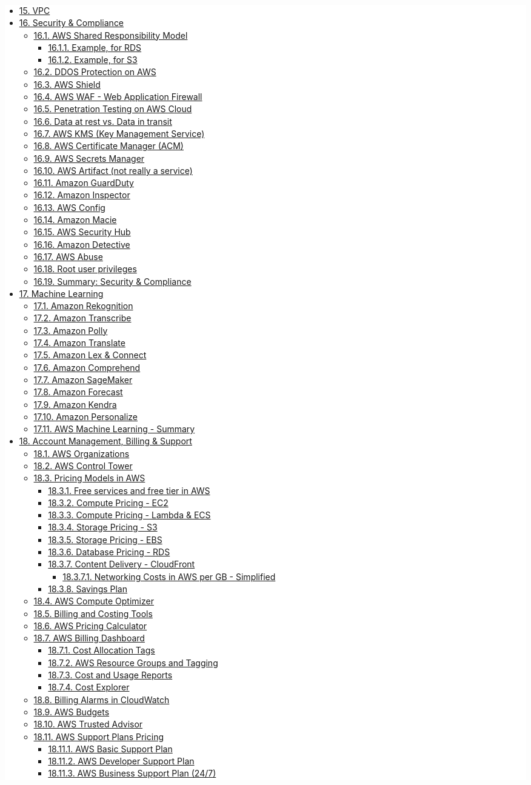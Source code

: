 - [15. VPC](#15-vpc)
- [16. Security \& Compliance](#16-security--compliance)
  - [16.1. AWS Shared Responsibility Model](#161-aws-shared-responsibility-model)
    - [16.1.1. Example, for RDS](#1611-example-for-rds)
    - [16.1.2. Example, for S3](#1612-example-for-s3)
  - [16.2. DDOS Protection on AWS](#162-ddos-protection-on-aws)
  - [16.3. AWS Shield](#163-aws-shield)
  - [16.4. AWS WAF - Web Application Firewall](#164-aws-waf---web-application-firewall)
  - [16.5. Penetration Testing on AWS Cloud](#165-penetration-testing-on-aws-cloud)
  - [16.6. Data at rest vs. Data in transit](#166-data-at-rest-vs-data-in-transit)
  - [16.7. AWS KMS (Key Management Service)](#167-aws-kms-key-management-service)
  - [16.8. AWS Certificate Manager (ACM)](#168-aws-certificate-manager-acm)
  - [16.9. AWS Secrets Manager](#169-aws-secrets-manager)
  - [16.10. AWS Artifact (not really a service)](#1610-aws-artifact-not-really-a-service)
  - [16.11. Amazon GuardDuty](#1611-amazon-guardduty)
  - [16.12. Amazon Inspector](#1612-amazon-inspector)
  - [16.13. AWS Config](#1613-aws-config)
  - [16.14. Amazon Macie](#1614-amazon-macie)
  - [16.15. AWS Security Hub](#1615-aws-security-hub)
  - [16.16. Amazon Detective](#1616-amazon-detective)
  - [16.17. AWS Abuse](#1617-aws-abuse)
  - [16.18. Root user privileges](#1618-root-user-privileges)
  - [16.19. Summary: Security \& Compliance](#1619-summary-security--compliance)
- [17. Machine Learning](#17-machine-learning)
  - [17.1. Amazon Rekognition](#171-amazon-rekognition)
  - [17.2. Amazon Transcribe](#172-amazon-transcribe)
  - [17.3. Amazon Polly](#173-amazon-polly)
  - [17.4. Amazon Translate](#174-amazon-translate)
  - [17.5. Amazon Lex \& Connect](#175-amazon-lex--connect)
  - [17.6. Amazon Comprehend](#176-amazon-comprehend)
  - [17.7. Amazon SageMaker](#177-amazon-sagemaker)
  - [17.8. Amazon Forecast](#178-amazon-forecast)
  - [17.9. Amazon Kendra](#179-amazon-kendra)
  - [17.10. Amazon Personalize](#1710-amazon-personalize)
  - [17.11. AWS Machine Learning - Summary](#1711-aws-machine-learning---summary)
- [18. Account Management, Billing \& Support](#18-account-management-billing--support)
  - [18.1. AWS Organizations](#181-aws-organizations)
  - [18.2. AWS Control Tower](#182-aws-control-tower)
  - [18.3. Pricing Models in AWS](#183-pricing-models-in-aws)
    - [18.3.1. Free services and free tier in AWS](#1831-free-services-and-free-tier-in-aws)
    - [18.3.2. Compute Pricing - EC2](#1832-compute-pricing---ec2)
    - [18.3.3. Compute Pricing - Lambda \& ECS](#1833-compute-pricing---lambda--ecs)
    - [18.3.4. Storage Pricing - S3](#1834-storage-pricing---s3)
    - [18.3.5. Storage Pricing - EBS](#1835-storage-pricing---ebs)
    - [18.3.6. Database Pricing - RDS](#1836-database-pricing---rds)
    - [18.3.7. Content Delivery - CloudFront](#1837-content-delivery---cloudfront)
      - [18.3.7.1. Networking Costs in AWS per GB - Simplified](#18371-networking-costs-in-aws-per-gb---simplified)
    - [18.3.8. Savings Plan](#1838-savings-plan)
  - [18.4. AWS Compute Optimizer](#184-aws-compute-optimizer)
  - [18.5. Billing and Costing Tools](#185-billing-and-costing-tools)
  - [18.6. AWS Pricing Calculator](#186-aws-pricing-calculator)
  - [18.7. AWS Billing Dashboard](#187-aws-billing-dashboard)
    - [18.7.1. Cost Allocation Tags](#1871-cost-allocation-tags)
    - [18.7.2. AWS Resource Groups and Tagging](#1872-aws-resource-groups-and-tagging)
    - [18.7.3. Cost and Usage Reports](#1873-cost-and-usage-reports)
    - [18.7.4. Cost Explorer](#1874-cost-explorer)
  - [18.8. Billing Alarms in CloudWatch](#188-billing-alarms-in-cloudwatch)
  - [18.9. AWS Budgets](#189-aws-budgets)
  - [18.10. AWS Trusted Advisor](#1810-aws-trusted-advisor)
  - [18.11. AWS Support Plans Pricing](#1811-aws-support-plans-pricing)
    - [18.11.1. AWS Basic Support Plan](#18111-aws-basic-support-plan)
    - [18.11.2. AWS Developer Support Plan](#18112-aws-developer-support-plan)
    - [18.11.3. AWS Business Support Plan (24/7)](#18113-aws-business-support-plan-247)